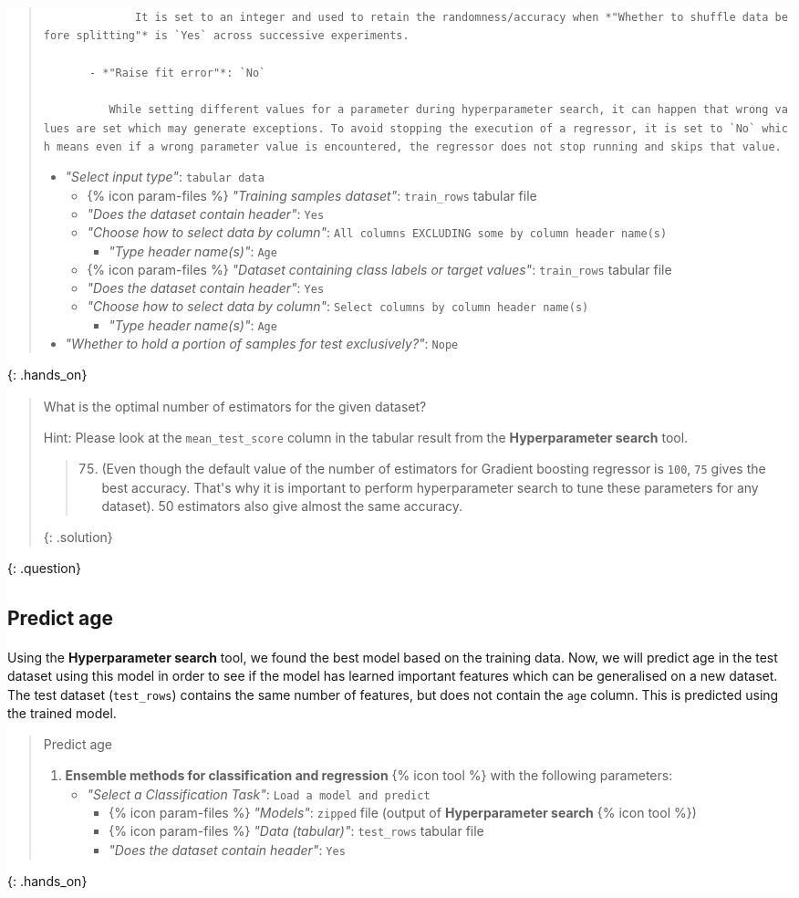 >                   It is set to an integer and used to retain the randomness/accuracy when *"Whether to shuffle data before splitting"* is `Yes` across successive experiments.
>
>            - *"Raise fit error"*: `No`
>
>               While setting different values for a parameter during hyperparameter search, it can happen that wrong values are set which may generate exceptions. To avoid stopping the execution of a regressor, it is set to `No` which means even if a wrong parameter value is encountered, the regressor does not stop running and skips that value.
>
>    - *"Select input type"*: `tabular data`
>        - {% icon param-files %} *"Training samples dataset"*: `train_rows` tabular file
>        - *"Does the dataset contain header"*: `Yes`
>        - *"Choose how to select data by column"*: `All columns EXCLUDING some by column header name(s)`
>            - *"Type header name(s)"*: `Age`
>        - {% icon param-files %} *"Dataset containing class labels or target values"*: `train_rows` tabular file
>        - *"Does the dataset contain header"*: `Yes`
>        - *"Choose how to select data by column"*: `Select columns by column header name(s)`
>            - *"Type header name(s)"*: `Age`
>    - *"Whether to hold a portion of samples for test exclusively?"*: `Nope`
>
{: .hands_on}

> <question-title></question-title>
>
> What is the optimal number of estimators for the given dataset?
>
> Hint: Please look at the `mean_test_score` column in the tabular result from the **Hyperparameter search** tool.
>
> > <solution-title></solution-title>
> >
> > 75. (Even though the default value of the number of estimators for Gradient boosting regressor is `100`, `75` gives the best accuracy. That's why it is important to perform hyperparameter search to tune these parameters for any dataset). 50 estimators also give almost the same accuracy.
> >
> {: .solution}
>
{: .question}

## Predict age

Using the **Hyperparameter search** tool, we found the best model based on the training data. Now, we will predict age in the test dataset using this model in order to see if the model has learned important features which can be generalised on a new dataset. The test dataset (`test_rows`) contains the same number of features, but does not contain the `age` column. This is predicted using the trained model.

> <hands-on-title>Predict age</hands-on-title>
>
> 1. **Ensemble methods for classification and regression** {% icon tool %} with the following parameters:
>    - *"Select a Classification Task"*: `Load a model and predict`
>        - {% icon param-files %} *"Models"*: `zipped` file (output of **Hyperparameter search** {% icon tool %})
>        - {% icon param-files %} *"Data (tabular)"*: `test_rows` tabular file
>        - *"Does the dataset contain header"*: `Yes`
>
{: .hands_on}

